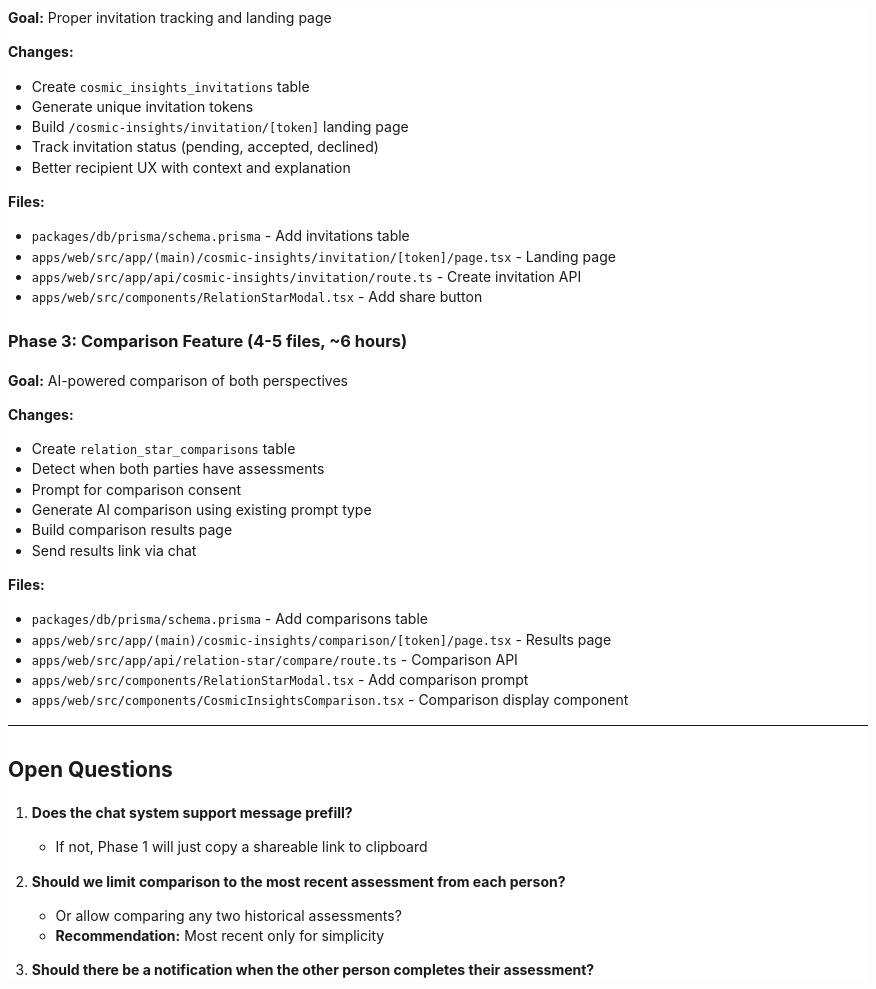**Goal:** Proper invitation tracking and landing page

**Changes:**

- Create `cosmic_insights_invitations` table
- Generate unique invitation tokens
- Build `/cosmic-insights/invitation/[token]` landing page
- Track invitation status (pending, accepted, declined)
- Better recipient UX with context and explanation

**Files:**

- `packages/db/prisma/schema.prisma` - Add invitations table
- `apps/web/src/app/(main)/cosmic-insights/invitation/[token]/page.tsx` -
  Landing page
- `apps/web/src/app/api/cosmic-insights/invitation/route.ts` - Create invitation
  API
- `apps/web/src/components/RelationStarModal.tsx` - Add share button

### Phase 3: Comparison Feature (4-5 files, ~6 hours)

**Goal:** AI-powered comparison of both perspectives

**Changes:**

- Create `relation_star_comparisons` table
- Detect when both parties have assessments
- Prompt for comparison consent
- Generate AI comparison using existing prompt type
- Build comparison results page
- Send results link via chat

**Files:**

- `packages/db/prisma/schema.prisma` - Add comparisons table
- `apps/web/src/app/(main)/cosmic-insights/comparison/[token]/page.tsx` -
  Results page
- `apps/web/src/app/api/relation-star/compare/route.ts` - Comparison API
- `apps/web/src/components/RelationStarModal.tsx` - Add comparison prompt
- `apps/web/src/components/CosmicInsightsComparison.tsx` - Comparison display
  component

---

## Open Questions

1. **Does the chat system support message prefill?**

   - If not, Phase 1 will just copy a shareable link to clipboard

2. **Should we limit comparison to the most recent assessment from each
   person?**

   - Or allow comparing any two historical assessments?
   - **Recommendation:** Most recent only for simplicity

3. **Should there be a notification when the other person completes their
   assessment?**
